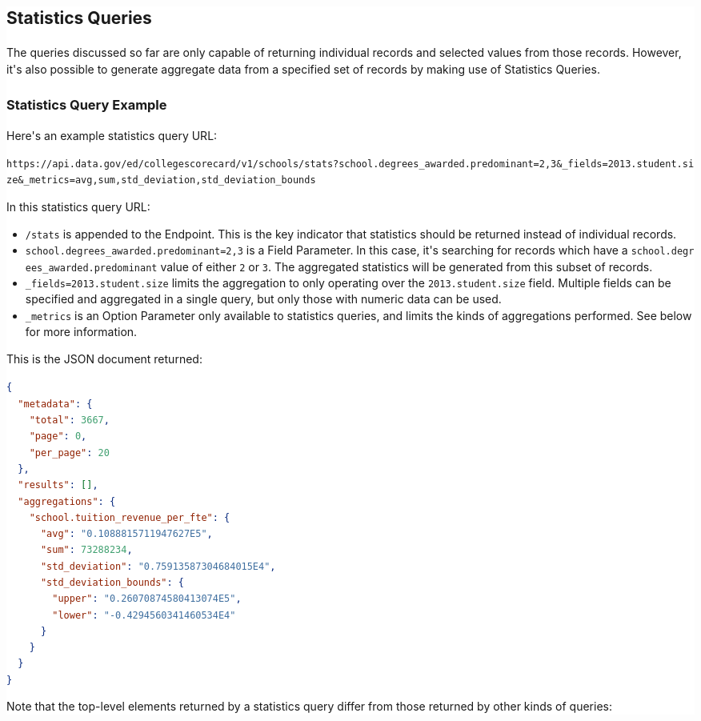 ## Statistics Queries

The queries discussed so far are only capable of returning individual records and selected values from those records. However, it's also possible to generate aggregate data from a specified set of records by making use of Statistics Queries.

### Statistics Query Example

Here's an example statistics query URL:

```
https://api.data.gov/ed/collegescorecard/v1/schools/stats?school.degrees_awarded.predominant=2,3&_fields=2013.student.size&_metrics=avg,sum,std_deviation,std_deviation_bounds
```

In this statistics query URL:

 * `/stats` is appended to the Endpoint. This is the key indicator that
 statistics should be returned instead of individual records.
 * `school.degrees_awarded.predominant=2,3` is a Field Parameter. In this case, it's searching for records which have a `school.degrees_awarded.predominant` value of either `2` or `3`. The aggregated statistics will be generated from this subset of records.
 * `_fields=2013.student.size` limits the aggregation to only operating over the `2013.student.size` field. Multiple fields can be specified and aggregated in a single query, but only those with numeric data can be used.
 * `_metrics` is an Option Parameter only available to statistics queries, and limits the kinds of aggregations performed. See below for more information.

This is the JSON document returned:

```json
{
  "metadata": {
    "total": 3667,
    "page": 0,
    "per_page": 20
  },
  "results": [],
  "aggregations": {
    "school.tuition_revenue_per_fte": {
      "avg": "0.1088815711947627E5",
      "sum": 73288234,
      "std_deviation": "0.75913587304684015E4",
      "std_deviation_bounds": {
        "upper": "0.26070874580413074E5",
        "lower": "-0.4294560341460534E4"
      }
    }
  }
}
```

Note that the top-level elements returned by a statistics query differ from those returned by other kinds of queries:
